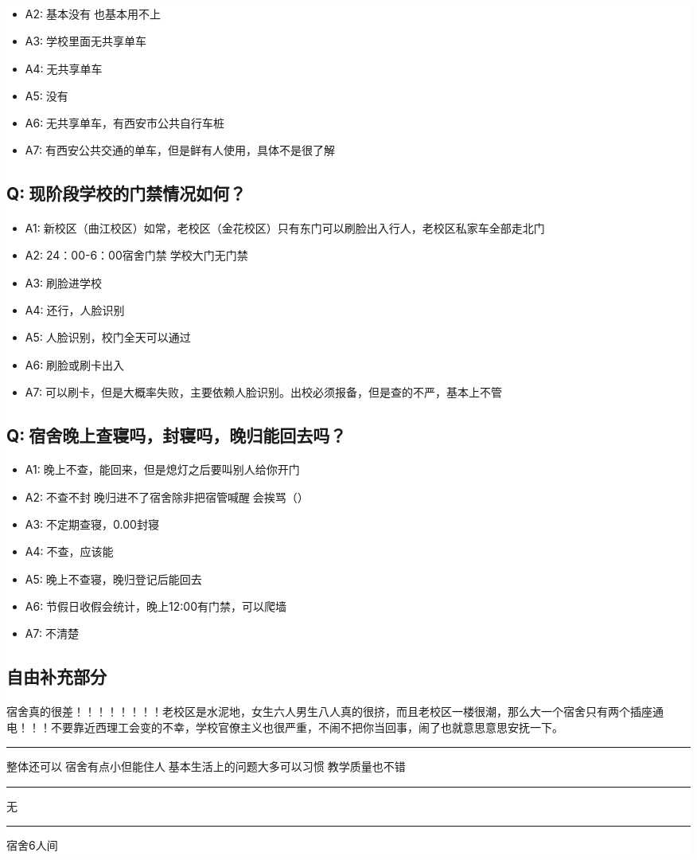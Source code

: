 - A2: 基本没有 也基本用不上

- A3: 学校里面无共享单车

- A4: 无共享单车

- A5: 没有

- A6: 无共享单车，有西安市公共自行车桩

- A7: 有西安公共交通的单车，但是鲜有人使用，具体不是很了解

## Q: 现阶段学校的门禁情况如何？

- A1: 新校区（曲江校区）如常，老校区（金花校区）只有东门可以刷脸出入行人，老校区私家车全部走北门

- A2: 24：00-6：00宿舍门禁 学校大门无门禁

- A3: 刷脸进学校

- A4: 还行，人脸识别

- A5: 人脸识别，校门全天可以通过

- A6: 刷脸或刷卡出入

- A7: 可以刷卡，但是大概率失败，主要依赖人脸识别。出校必须报备，但是查的不严，基本上不管

## Q: 宿舍晚上查寝吗，封寝吗，晚归能回去吗？

- A1: 晚上不查，能回来，但是熄灯之后要叫别人给你开门

- A2: 不查不封 晚归进不了宿舍除非把宿管喊醒 会挨骂（）

- A3: 不定期查寝，0.00封寝

- A4: 不查，应该能

- A5: 晚上不查寝，晚归登记后能回去

- A6: 节假日收假会统计，晚上12:00有门禁，可以爬墙

- A7: 不清楚

## 自由补充部分

宿舍真的很差！！！！！！！！老校区是水泥地，女生六人男生八人真的很挤，而且老校区一楼很潮，那么大一个宿舍只有两个插座通电！！！不要靠近西理工会变的不幸，学校官僚主义也很严重，不闹不把你当回事，闹了也就意思意思安抚一下。

***

整体还可以 宿舍有点小但能住人 基本生活上的问题大多可以习惯 教学质量也不错

***

无

***

宿舍6人间

